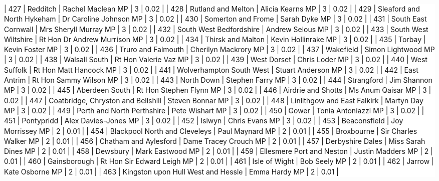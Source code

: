 | 427 | Redditch | Rachel Maclean MP | 3 | 0.02 |
| 428 | Rutland and Melton | Alicia Kearns MP | 3 | 0.02 |
| 429 | Sleaford and North Hykeham | Dr Caroline Johnson MP | 3 | 0.02 |
| 430 | Somerton and Frome | Sarah Dyke MP | 3 | 0.02 |
| 431 | South East Cornwall | Mrs Sheryll Murray MP | 3 | 0.02 |
| 432 | South West Bedfordshire | Andrew Selous MP | 3 | 0.02 |
| 433 | South West Wiltshire | Rt Hon Dr Andrew Murrison MP | 3 | 0.02 |
| 434 | Thirsk and Malton | Kevin Hollinrake MP | 3 | 0.02 |
| 435 | Torbay | Kevin Foster MP | 3 | 0.02 |
| 436 | Truro and Falmouth | Cherilyn Mackrory MP | 3 | 0.02 |
| 437 | Wakefield | Simon Lightwood MP | 3 | 0.02 |
| 438 | Walsall South | Rt Hon Valerie Vaz MP | 3 | 0.02 |
| 439 | West Dorset | Chris Loder MP | 3 | 0.02 |
| 440 | West Suffolk | Rt Hon Matt Hancock MP | 3 | 0.02 |
| 441 | Wolverhampton South West | Stuart Anderson MP | 3 | 0.02 |
| 442 | East Antrim | Rt Hon Sammy Wilson MP | 3 | 0.02 |
| 443 | North Down | Stephen Farry MP | 3 | 0.02 |
| 444 | Strangford | Jim Shannon MP | 3 | 0.02 |
| 445 | Aberdeen South | Rt Hon Stephen Flynn MP | 3 | 0.02 |
| 446 | Airdrie and Shotts | Ms Anum Qaisar MP | 3 | 0.02 |
| 447 | Coatbridge, Chryston and Bellshill | Steven Bonnar MP | 3 | 0.02 |
| 448 | Linlithgow and East Falkirk | Martyn Day MP | 3 | 0.02 |
| 449 | Perth and North Perthshire | Pete Wishart MP | 3 | 0.02 |
| 450 | Gower | Tonia Antoniazzi MP | 3 | 0.02 |
| 451 | Pontypridd | Alex Davies-Jones MP | 3 | 0.02 |
| 452 | Islwyn | Chris Evans MP | 3 | 0.02 |
| 453 | Beaconsfield | Joy Morrissey MP | 2 | 0.01 |
| 454 | Blackpool North and Cleveleys | Paul Maynard MP | 2 | 0.01 |
| 455 | Broxbourne | Sir Charles Walker MP | 2 | 0.01 |
| 456 | Chatham and Aylesford | Dame Tracey Crouch MP | 2 | 0.01 |
| 457 | Derbyshire Dales | Miss Sarah Dines MP | 2 | 0.01 |
| 458 | Dewsbury | Mark Eastwood MP | 2 | 0.01 |
| 459 | Ellesmere Port and Neston | Justin Madders MP | 2 | 0.01 |
| 460 | Gainsborough | Rt Hon Sir Edward Leigh MP | 2 | 0.01 |
| 461 | Isle of Wight | Bob Seely MP | 2 | 0.01 |
| 462 | Jarrow | Kate Osborne MP | 2 | 0.01 |
| 463 | Kingston upon Hull West and Hessle | Emma Hardy MP | 2 | 0.01 |